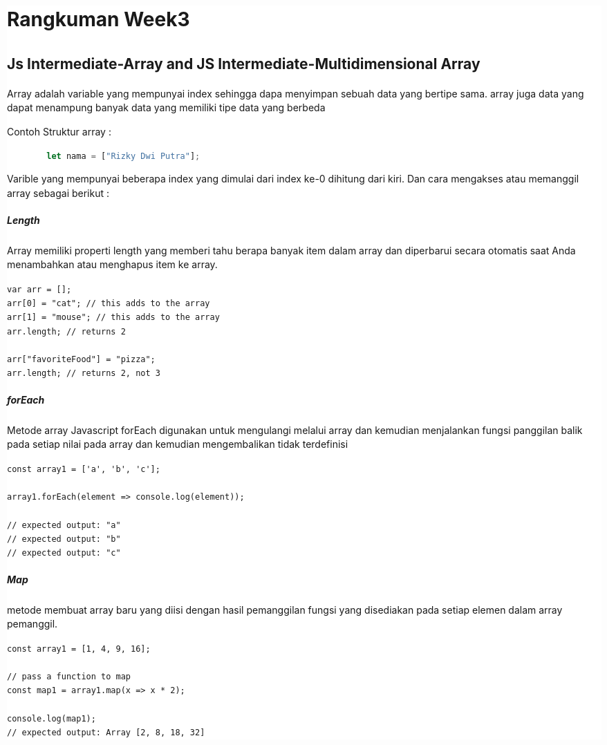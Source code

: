 # **Rangkuman Week3**


## Js Intermediate-Array and JS Intermediate-Multidimensional Array
Array adalah variable yang mempunyai index sehingga dapa menyimpan sebuah data yang bertipe sama. array juga data yang dapat menampung banyak data yang memiliki tipe data yang berbeda

Contoh Struktur array :

```javascript
        let nama = ["Rizky Dwi Putra"];
```
Varible yang mempunyai beberapa index yang dimulai dari index ke-0 dihitung dari kiri. Dan cara mengakses atau memanggil array sebagai berikut :

##### Length
Array memiliki properti length yang memberi tahu berapa banyak item dalam array dan diperbarui secara otomatis saat Anda menambahkan atau menghapus item ke array.
```
var arr = [];
arr[0] = "cat"; // this adds to the array
arr[1] = "mouse"; // this adds to the array
arr.length; // returns 2

arr["favoriteFood"] = "pizza";  
arr.length; // returns 2, not 3
```
##### forEach
Metode array Javascript forEach digunakan untuk mengulangi melalui array dan kemudian menjalankan fungsi panggilan balik pada setiap nilai pada array dan kemudian mengembalikan tidak terdefinisi

```
const array1 = ['a', 'b', 'c'];

array1.forEach(element => console.log(element));

// expected output: "a"
// expected output: "b"
// expected output: "c"

```

##### Map
metode membuat array baru yang diisi dengan hasil pemanggilan fungsi yang disediakan pada setiap elemen dalam array pemanggil.

```
const array1 = [1, 4, 9, 16];

// pass a function to map
const map1 = array1.map(x => x * 2);

console.log(map1);
// expected output: Array [2, 8, 18, 32]
```
